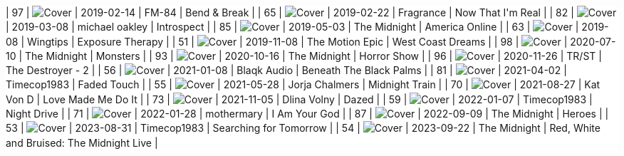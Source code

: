 | 97 | ![Cover](https://i.discogs.com/OHJcjvILa9jKlSmIs57aJv-SWZ_cu1pFj4xERpxXBnY/rs:fit/g:sm/q:40/h:150/w:150/czM6Ly9kaXNjb2dz/LWRhdGFiYXNlLWlt/YWdlcy9SLTEzMjI3/NjE0LTE1NTAzMjY4/MzgtMjY2Mi5qcGVn.jpeg) | 2019-02-14 | FM-84 | Bend &amp; Break |
| 65 | ![Cover](https://i.discogs.com/S7PxqoN20x9Jw5MoAmI-8XRHdlolqxeTPuRtqfiTZb8/rs:fit/g:sm/q:40/h:150/w:150/czM6Ly9kaXNjb2dz/LWRhdGFiYXNlLWlt/YWdlcy9SLTEzMjU3/NzY1LTE1NTA4NjQ5/MzItMzc3NS5qcGVn.jpeg) | 2019-02-22 | Fragrance | Now That I'm Real |
| 82 | ![Cover](https://i.discogs.com/wARioDalbJa7omt8rtEbrvbegujeviJyHHDqNbAjUec/rs:fit/g:sm/q:40/h:150/w:150/czM6Ly9kaXNjb2dz/LWRhdGFiYXNlLWlt/YWdlcy9SLTEzMzIy/MjczLTE1NTIwNjIx/ODktOTY3My5qcGVn.jpeg) | 2019-03-08 | michael oakley | Introspect |
| 85 | ![Cover](https://i.discogs.com/l_cVBogdIRcx7hFJqs-OFRS3X82a2BBAAcmeTlQt3Ng/rs:fit/g:sm/q:40/h:150/w:150/czM6Ly9kaXNjb2dz/LWRhdGFiYXNlLWlt/YWdlcy9SLTEyMzQ1/NzU2LTE1MzMzODcx/MDUtMTQxMC5qcGVn.jpeg) | 2019-05-03 | The Midnight | America Online |
| 63 | ![Cover](https://i.discogs.com/tH-a5XEgn2P4dWCRm-Xn6FE75dKC6Sjb_b2nKGkTq_Q/rs:fit/g:sm/q:40/h:150/w:150/czM6Ly9kaXNjb2dz/LWRhdGFiYXNlLWlt/YWdlcy9SLTE0MDUw/NDcwLTE1NjY4NDk4/MjUtNDY2MC5qcGVn.jpeg) | 2019-08 | Wingtips | Exposure Therapy |
| 51 | ![Cover](https://i.discogs.com/hSNsCMMnsfDMM-Ad30mfV59Ufv4DxsHhhsUmwFg3Pp8/rs:fit/g:sm/q:40/h:150/w:150/czM6Ly9kaXNjb2dz/LWRhdGFiYXNlLWlt/YWdlcy9SLTE0NDE3/MDc0LTE1OTg0NjQ0/OTUtMTU5MS5qcGVn.jpeg) | 2019-11-08 | The Motion Epic | West Coast Dreams |
| 98 | ![Cover](https://i.discogs.com/RpU4caLksazVdh5FvKKkYBDc9hOSeENhH1ptVtuVHY4/rs:fit/g:sm/q:40/h:150/w:150/czM6Ly9kaXNjb2dz/LWRhdGFiYXNlLWlt/YWdlcy9SLTE1NTk5/NzI0LTE1OTQ2Mjc1/MDEtMTUyMS5qcGVn.jpeg) | 2020-07-10 | The Midnight | Monsters |
| 93 | ![Cover](https://i.discogs.com/hFlAAWdP47qk3uW_Ew_RY_wUjPSQ2MAKGHlRiNqx31M/rs:fit/g:sm/q:40/h:150/w:150/czM6Ly9kaXNjb2dz/LWRhdGFiYXNlLWlt/YWdlcy9SLTE2MDc1/MTQxLTE2MDI5ODEy/MDctMTQ1OS5qcGVn.jpeg) | 2020-10-16 | The Midnight | Horror Show |
| 96 | ![Cover](https://i.discogs.com/3x0VUNvbiuTF2h72OniJdp78IZmY8J4KcEIj5Ti-u_g/rs:fit/g:sm/q:40/h:150/w:150/czM6Ly9kaXNjb2dz/LWRhdGFiYXNlLWlt/YWdlcy9SLTM1NTcz/ODMtMTMzNTE3ODIz/OC5qcGVn.jpeg) | 2020-11-26 | TR/ST | The Destroyer - 2 |
| 56 | ![Cover](https://i.discogs.com/Eaiy_AxO-cjrxIpA4yGbg0DXMsYcYHPFKOzMWy-dGh4/rs:fit/g:sm/q:40/h:150/w:150/czM6Ly9kaXNjb2dz/LWRhdGFiYXNlLWlt/YWdlcy9SLTE2OTE3/ODAxLTE2MTA1OTQ0/MjctMTcyNy5qcGVn.jpeg) | 2021-01-08 | Blaqk Audio | Beneath The Black Palms |
| 81 | ![Cover](https://i.discogs.com/F1XKAmizHFClmxUNCKAaRwKEhgTn3T0vM-LbGjemCt4/rs:fit/g:sm/q:40/h:150/w:150/czM6Ly9kaXNjb2dz/LWRhdGFiYXNlLWlt/YWdlcy9SLTE4MTI0/ODA0LTE2MTczOTE5/OTktNDQ1MC5qcGVn.jpeg) | 2021-04-02 | Timecop1983 | Faded Touch |
| 55 | ![Cover](https://i.discogs.com/jrAm_3y4E9JOTmYvps17RRD9kESgvcGdAcWk8K2gFo0/rs:fit/g:sm/q:40/h:150/w:150/czM6Ly9kaXNjb2dz/LWRhdGFiYXNlLWlt/YWdlcy9SLTE4OTEz/MDQyLTE2MjIxNzg5/MTctNzk1OS5qcGVn.jpeg) | 2021-05-28 | Jorja Chalmers | Midnight Train |
| 70 | ![Cover](https://i.discogs.com/5eSlTwTqcm_2oMNB8839b-sxzz5rXW7v-aOhDmfPY_g/rs:fit/g:sm/q:40/h:150/w:150/czM6Ly9kaXNjb2dz/LWRhdGFiYXNlLWlt/YWdlcy9SLTIwMDA1/OTgxLTE2MzAwMTA3/MzktNDY4MC5qcGVn.jpeg) | 2021-08-27 | Kat Von D | Love Made Me Do It |
| 73 | ![Cover](https://i.discogs.com/PH488k9wDZcgjRyf96EZ-zkgGRYG2Qef2XqxnaoYZA8/rs:fit/g:sm/q:40/h:150/w:150/czM6Ly9kaXNjb2dz/LWRhdGFiYXNlLWlt/YWdlcy9SLTIyMzUw/NTA4LTE2NDYxNjUx/MDYtODQ3MC5qcGVn.jpeg) | 2021-11-05 | Dlina Volny | Dazed |
| 59 | ![Cover](https://i.discogs.com/uyp_wIWVWh87JCJiEetmpAdiIeaY1QRL7iD0r3FZUBA/rs:fit/g:sm/q:40/h:150/w:150/czM6Ly9kaXNjb2dz/LWRhdGFiYXNlLWlt/YWdlcy9SLTExOTU2/MDMwLTE1MjU0Mzcy/MjEtNTYwNy5qcGVn.jpeg) | 2022-01-07 | Timecop1983 | Night Drive |
| 71 | ![Cover](https://i.discogs.com/zSHHsQvzklyBacG-H5UH9gMpwxSJSh3D6KwpjzO1yvU/rs:fit/g:sm/q:40/h:150/w:150/czM6Ly9kaXNjb2dz/LWRhdGFiYXNlLWlt/YWdlcy9SLTIxOTMw/MjgwLTE2NDMzOTg0/MTMtODEyOC5qcGVn.jpeg) | 2022-01-28 | mothermary | I Am Your God |
| 87 | ![Cover](https://lastfm.freetls.fastly.net/i/u/34s/5526cfe62a8b32bc1cbcde8460e82784.png) | 2022-09-09 | The Midnight | Heroes |
| 53 | ![Cover](https://i.discogs.com/YuIgnY_W1YejGUGDfyZACs6kwQ6DbJp8SMbfortoFdM/rs:fit/g:sm/q:40/h:150/w:150/czM6Ly9kaXNjb2dz/LWRhdGFiYXNlLWlt/YWdlcy9SLTU0MDg5/MjUtMTM5MjYzMjk5/MC01OTA2LmpwZWc.jpeg) | 2023-08-31 | Timecop1983 | Searching for Tomorrow |
| 54 | ![Cover](https://lastfm.freetls.fastly.net/i/u/34s/aed5db69ae26b9072a0880b8fa22ee64.png) | 2023-09-22 | The Midnight | Red, White and Bruised: The Midnight Live |